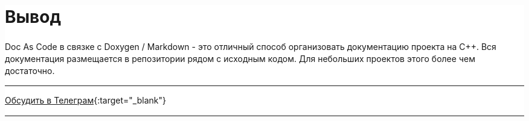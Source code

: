 # Вывод

Doc As Code в связке с Doxygen / Markdown - это отличный способ организовать документацию проекта на С++. Вся документация размещается в репозитории рядом с исходным кодом. Для небольших проектов этого более чем достаточно.

---

<i class="fab fa-telegram" aria-hidden="true"></i> [Обсудить в Телеграм](https://t.me/mediocre_developer/42){:target="_blank"}

---
